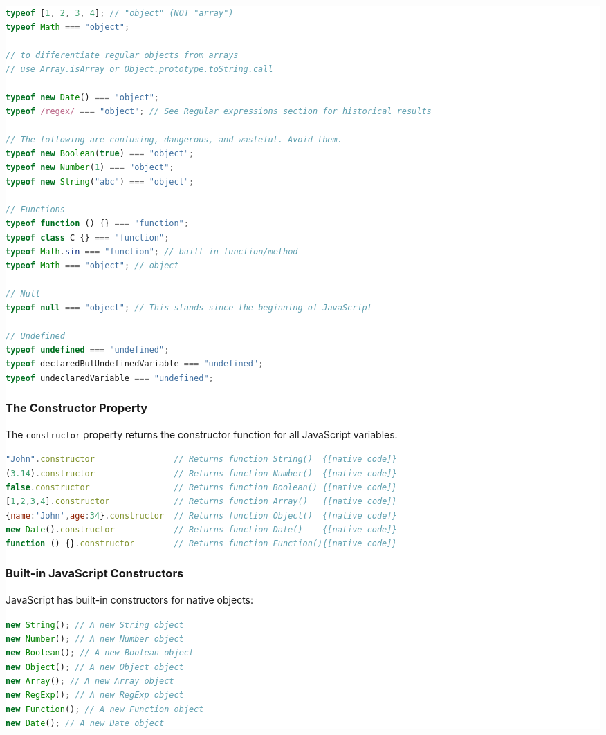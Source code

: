 ```js
typeof [1, 2, 3, 4]; // "object" (NOT "array")
typeof Math === "object";

// to differentiate regular objects from arrays
// use Array.isArray or Object.prototype.toString.call

typeof new Date() === "object";
typeof /regex/ === "object"; // See Regular expressions section for historical results

// The following are confusing, dangerous, and wasteful. Avoid them.
typeof new Boolean(true) === "object";
typeof new Number(1) === "object";
typeof new String("abc") === "object";

// Functions
typeof function () {} === "function";
typeof class C {} === "function";
typeof Math.sin === "function"; // built-in function/method
typeof Math === "object"; // object

// Null
typeof null === "object"; // This stands since the beginning of JavaScript

// Undefined
typeof undefined === "undefined";
typeof declaredButUndefinedVariable === "undefined";
typeof undeclaredVariable === "undefined";
```

### The Constructor Property

The `constructor` property returns the constructor function for all JavaScript variables.

```js
"John".constructor                // Returns function String()  {[native code]}
(3.14).constructor                // Returns function Number()  {[native code]}
false.constructor                 // Returns function Boolean() {[native code]}
[1,2,3,4].constructor             // Returns function Array()   {[native code]}
{name:'John',age:34}.constructor  // Returns function Object()  {[native code]}
new Date().constructor            // Returns function Date()    {[native code]}
function () {}.constructor        // Returns function Function(){[native code]}
```

### Built-in JavaScript Constructors

JavaScript has built-in constructors for native objects:

```js
new String(); // A new String object
new Number(); // A new Number object
new Boolean(); // A new Boolean object
new Object(); // A new Object object
new Array(); // A new Array object
new RegExp(); // A new RegExp object
new Function(); // A new Function object
new Date(); // A new Date object
```
